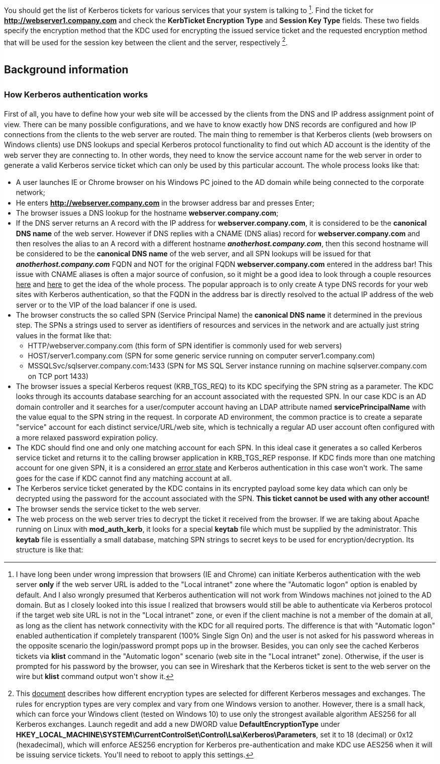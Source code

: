 You should get the list of Kerberos tickets for various services that your system is talking to [^1]. Find the ticket for **http://webserver1.company.com** and check the **KerbTicket Encryption Type** and **Session Key Type** fields. These two fields specify the encryption method that the KDC used for encrypting the issued service ticket and the requested encryption method that will be used for the session key between the client and the server, respectively [^5]. 

## Background information

### How Kerberos authentication works
First of all, you have to define how your web site will be accessed by the clients from the DNS and IP address assignment point of view. There can be many possible configurations, and we have to know exactly how DNS records are configured and how IP connections from the clients to the web server are routed. The main thing to remember is that Kerberos clients (web browsers on Windows clients) use DNS lookups and special Kerberos protocol functionality to find out which AD account is the identity of the web server they are connecting to. In other words, they need to know the service account name for the web server in order to generate a valid Kerberos service ticket which can only be used by this particular account. The whole process looks like that:
- A user launches IE or Chrome browser on his Windows PC joined to the AD domain while being connected to the corporate network;
- He enters **http://webserver.company.com** in the browser address bar and presses Enter;
- The browser issues a DNS lookup for the hostname **webserver.company.com**;
- If the DNS server returns an A record with the IP address for **webserver.company.com**, it is considered to be the **canonical DNS name** of the web server. However if DNS replies with a CNAME (DNS alias) record for **webserver.company.com** and then resolves the alias to an A record with a different hostname __*anotherhost.company.com*__, then this second hostname will be considered to be the **canonical DNS name** of the web server, and all SPN lookups will be issued for that __*anotherhost.company.com*__ FQDN and NOT for the original FQDN **webserver.company.com** entered in the address bar! This issue with CNAME aliases is often a major source of confusion, so it might be a good idea to look through a couple resources [here][Kerberos configuration known issues] and [here][The Chromium Projects - HTTP authentication] to get the idea of the whole process. The popular approach is to only create A type DNS records for your web sites with Kerberos authentication, so that the FQDN in the address bar is directly resolved to the actual IP address of the web server or to the VIP of the load balancer if one is used.
- The browser constructs the so called SPN (Service Principal Name) the **canonical DNS name** it determined in the previous step. The SPNs a strings used to server as identifiers of resources and services in the network and are actually just string values in the format like that:
    - HTTP/webserver.company.com (this form of SPN identifier is commonly used for web servers)
    - HOST/server1.company.com (SPN for some generic service running on computer server1.company.com)
    - MSSQLSvc/sqlserver.company.com:1433 (SPN for MS SQL Server instance running on machine sqlserver.company.com on TCP port 1433)
- The browser issues a special Kerberos request (KRB_TGS_REQ) to its KDC specifying the SPN string as a parameter. The KDC looks through its accounts database searching for an account associated with the requested SPN. In our case KDC is an AD domain controller and it searches for a user/computer account having an LDAP attribute named **servicePrincipalName** with the value equal to the SPN string in the request. In corporate AD environment, the common practice is to create a separate "service" account for each distinct service/URL/web site, which is technically a regular AD user account often configured with a more relaxed password expiration policy.
- The KDC should find one and only one matching account for each SPN. In this ideal case it generates a so called Kerberos service ticket and returns it to the calling browser application in KRB_TGS_REP response. If KDC finds more than one matching account for one given SPN, it is a considered an [error state][Why you can still have duplicate SPNs in AD 2012 R2 and AD 2016] and Kerberos authentication in this case won't work. The same goes for the case if KDC cannot find any matching account at all.
- The Kerberos service ticket generated by the KDC contains in its encrypted payload some key data which can only be decrypted using the password for the account associated with the SPN. **This ticket cannot be used with any other account!**
- The browser sends the service ticket to the web server.
- The web process on the web server tries to decrypt the ticket it received from the browser. If we are taking about Apache running on Linux with **mod_auth_kerb**, it looks for a special **keytab** file which must be supplied by the administrator. This **keytab** file is essentially a small database, matching SPN strings to secret keys to be used for encryption/decryption. Its structure is like that:


[Mod_auth_kerb official page]: http://modauthkerb.sourceforge.net 
[The RC4-HMAC Kerberos Encryption Types Used by Microsoft Windows]: https://tools.ietf.org/html/rfc4757 
[How-to – Single sign on with Active directory and Apache]: https://smeretech.com/single-sign-active-directory-apache
[How the Kerberos Version 5 Authentication Protocol Works]: https://technet.microsoft.com/pt-pt/library/cc772815(v=ws.10)aspx#w2k3tr_kerb_how_pzvx
[Kerberos Keytabs – Explained]: https://social.technet.microsoft.com/wiki/contents/articles/36470.kerberos-keytabs-explained.aspx
[All you need to know about Keytab files]: https://blogs.technet.microsoft.com/pie/2018/01/03/all-you-need-to-know-about-keytab-files
[Encryption Type Selection in Kerberos Exchanges]: https://blogs.msdn.microsoft.com/openspecification/2010/11/17/encryption-type-selection-in-kerberos-exchanges
[ktutil - problems generating AES keys (salt?)]: http://kerberos.996246.n3.nabble.com/ktutil-problems-generating-AES-keys-salt-td41104.html
[Apache sends wrong server principal name to Kerberos]: https://stackoverflow.com/questions/14687245/apache-sends-wrong-server-principal-name-to-kerberos
[Kerberos configuration known issues]: https://docs.microsoft.com/en-us/previous-versions/office/sharepoint-server-2010/gg502606(v=office.14)
[The Chromium Projects - HTTP authentication]: https://www.chromium.org/developers/design-documents/http-authentication
[Why you can still have duplicate SPNs in AD 2012 R2 and AD 2016]: https://blogs.technet.microsoft.com/389thoughts/2017/02/08/why-you-can-still-have-duplicate-spns-in-ad-2012-r2-and-ad-2016
[^1]: I have long been under wrong impression that browsers (IE and Chrome) can initiate Kerberos authentication with the web server **only** if the web server URL is added to the "Local intranet" zone where the "Automatic logon" option is enabled by default. And I also wrongly presumed that Kerberos authentication will not work from Windows machines not joined to the AD domain. But as I closely looked into this issue I realized that browsers would still be able to authenticate via Kerberos protocol if the target web site URL is not in the "Local intranet" zone, or even if the client machine is not a member of the domain at all, as long as the client has network connectivity with the KDC for all required ports. The difference is that with "Automatic logon" enabled authentication if completely transparent (100% Single Sign On) and the user is not asked for his password whereas in the opposite scenario the login/password prompt pops up in the browser. Besides, you can only see the cached Kerberos tickets via **klist** command in the "Automatic logon" scenario (web site in the "Local intranet" zone). Otherwise, if the user is prompted for his password by the browser, you can see in Wireshark that the Kerberos ticket is sent to the web server on the wire but **klist** command output won't show it.
[^2]: It seems that the Kerberos auth module and the krb5user library are only looking for those entries in the keytab file where the hostname matches the value configured in the "/etc/hosts" file. There many possible scenarios for DNS configuration and the only one of them which is straightforward to configure is when the public FQDN for your web site matches the FQDN of your server associated with the server's own IP address in the **/etc/hosts** file. The example configuration in this document describes just that scenario. However, there are other ways to configure DNS and Kerberos keytab file for your web server. Please refer to the **Different scenarios for DNS configuration and hosting multiple sites on one web server** section of this document for more information on this subject. Please note, that there should be a way to force **mod_auth_kerb** and the client library **krb5-user** to accept any entries in the keytab file and not only those matching the FQDN hostname configured in the **/etc/hosts** file. To do this, you can add **KrbServiceName Any** option to the **/<Location/>** section of the apache config file, according to this [resource][Apache sends wrong server principal name to Kerberos]. However, I had no luck with this option, no matter how I tried. But still, perhaps it could've been just the wrong version of binaries that I used and this option would still work with your setup.
[^3]: There is also an option to change the password to a random value and generate keytab secret keys for this newly changed password value. In this case DO NOT use '-SetPass' option and add the '+rndPass' option insted. See [this resource][All you need to know about Keytab files] for more information.
[^4]: The **mod_auth_kerb** option **KrbMethodK5Passwd On** will enable the fallback to HTTP Basic authentication. However, as the password is not encrypted when this authentication scheme is used, this option __*must not*__ be enabled if your site is accessible via plain HTTP protocol with no SSL/TLS encryption. This option, if used with mandatory SSL/TLS encryption of HTTPS traffic between the browser and the server, **is the only way to authenticate clients and browser which do not support Kerberos authentication.** In that respect, HTTP Basic authentication plays a role similar to that of NTLM in Microsoft Windows/IIS environment, which also serves as the fallback authentication mechanism when Kerberos cannot be used. The examples of clients, which do not support Kerberos and will require **KrbMethodK5Passwd On** option are mobile clients (smartphones, tablets and etc.), corporate client machines connecting to the web server over the Internet via the public IP (out of office scenario), in which case the domain controllers and the KDC service are behind the firewall and cannot be contacted [^1].
[^5]: This [document][Encryption Type Selection in Kerberos Exchanges] describes how different encryption types are selected for different Kerberos messages and exchanges. The rules for encryption types are very complex and vary from one Windows version to another. However, there is a small hack, which can force your Windows client (tested on Windows 10) to use only the strongest available algorithm AES256 for all Kerberos exchanges. Launch regedit and add a new DWORD value **DefaultEncryptionType** under **HKEY_LOCAL_MACHINE\SYSTEM\CurrentControlSet\Control\Lsa\Kerberos\Parameters**, set it to 18 (decimal) or 0x12 (hexadecimal), which will enforce AES256 encryption for Kerberos pre-authentication and make KDC use AES256 when it will be issuing service tickets. You'll need to reboot to apply this settings.
